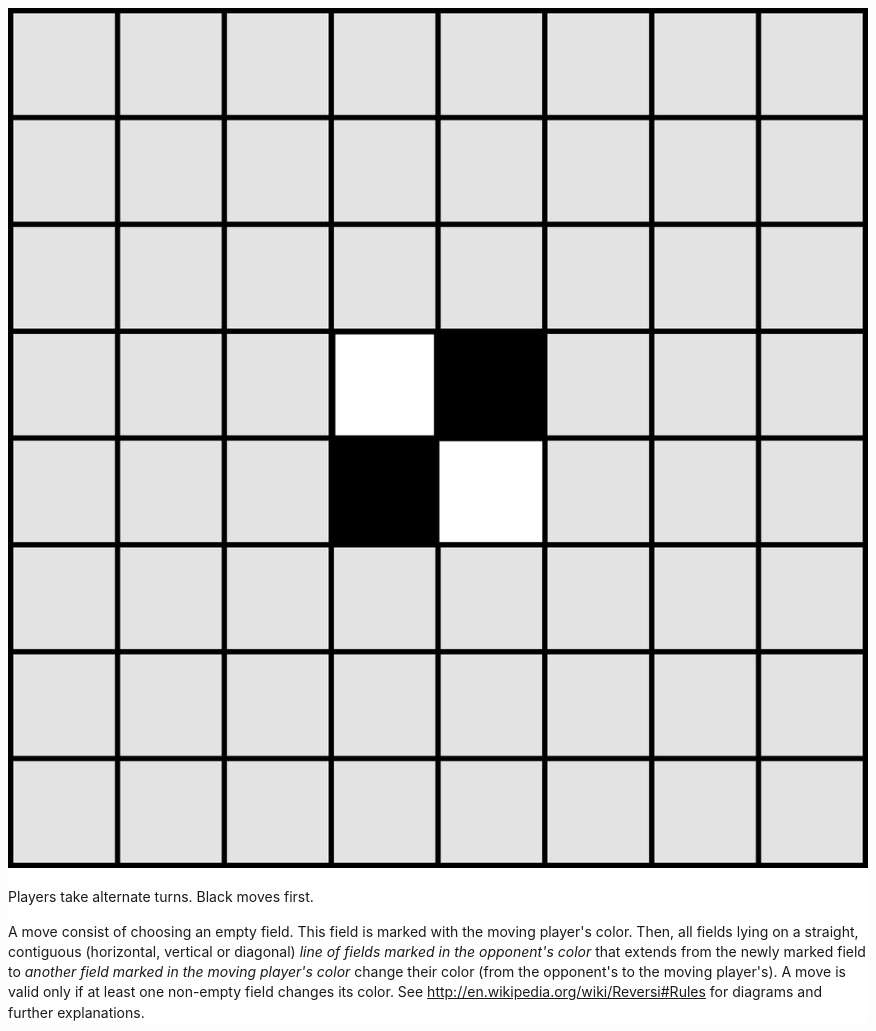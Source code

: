![The initial board. Empty fields are shown in gray.](images/initial-board.svg)

Players take alternate turns. Black moves first.

A move consist of choosing an empty field. This field is marked with the moving
player's color. Then, all fields lying on a straight, contiguous (horizontal,
vertical or diagonal) *line of fields marked in the opponent's color* that
extends from the newly marked field to *another field marked in the moving
player's color* change their color (from the opponent's to the moving
player's). A move is valid only if at least one non-empty field changes its
color. See <http://en.wikipedia.org/wiki/Reversi#Rules> for diagrams and further
explanations.
